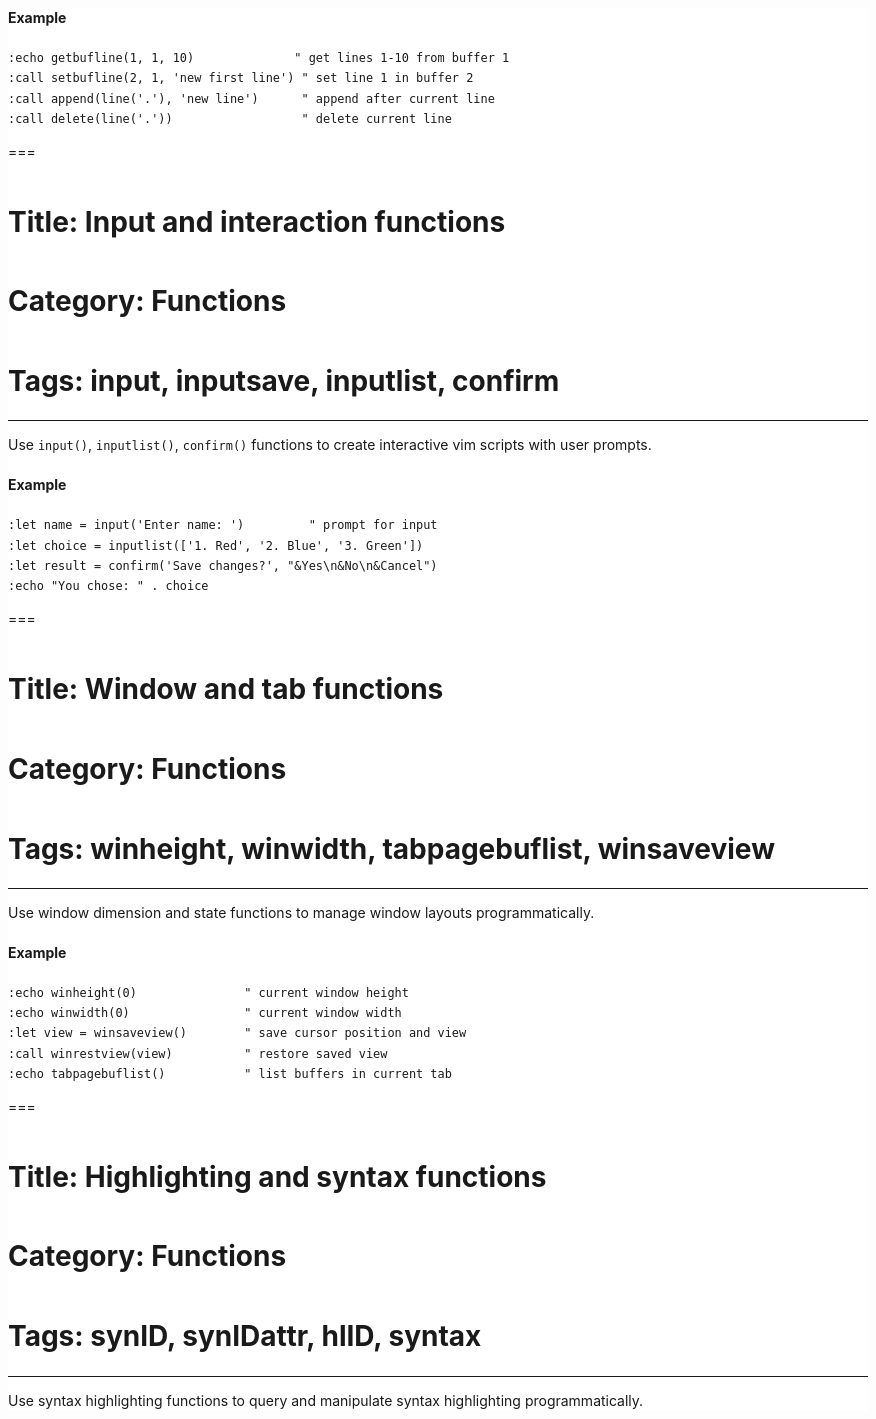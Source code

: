 #### Example

```vim
:echo getbufline(1, 1, 10)              " get lines 1-10 from buffer 1
:call setbufline(2, 1, 'new first line') " set line 1 in buffer 2
:call append(line('.'), 'new line')      " append after current line
:call delete(line('.'))                  " delete current line
```
===
# Title: Input and interaction functions
# Category: Functions
# Tags: input, inputsave, inputlist, confirm
---
Use `input()`, `inputlist()`, `confirm()` functions to create interactive vim scripts with user prompts.

#### Example

```vim
:let name = input('Enter name: ')         " prompt for input
:let choice = inputlist(['1. Red', '2. Blue', '3. Green'])
:let result = confirm('Save changes?', "&Yes\n&No\n&Cancel")
:echo "You chose: " . choice
```
===
# Title: Window and tab functions
# Category: Functions  
# Tags: winheight, winwidth, tabpagebuflist, winsaveview
---
Use window dimension and state functions to manage window layouts programmatically.

#### Example

```vim
:echo winheight(0)               " current window height
:echo winwidth(0)                " current window width  
:let view = winsaveview()        " save cursor position and view
:call winrestview(view)          " restore saved view
:echo tabpagebuflist()           " list buffers in current tab
```
===
# Title: Highlighting and syntax functions
# Category: Functions
# Tags: synID, synIDattr, hlID, syntax
---
Use syntax highlighting functions to query and manipulate syntax highlighting programmatically.
